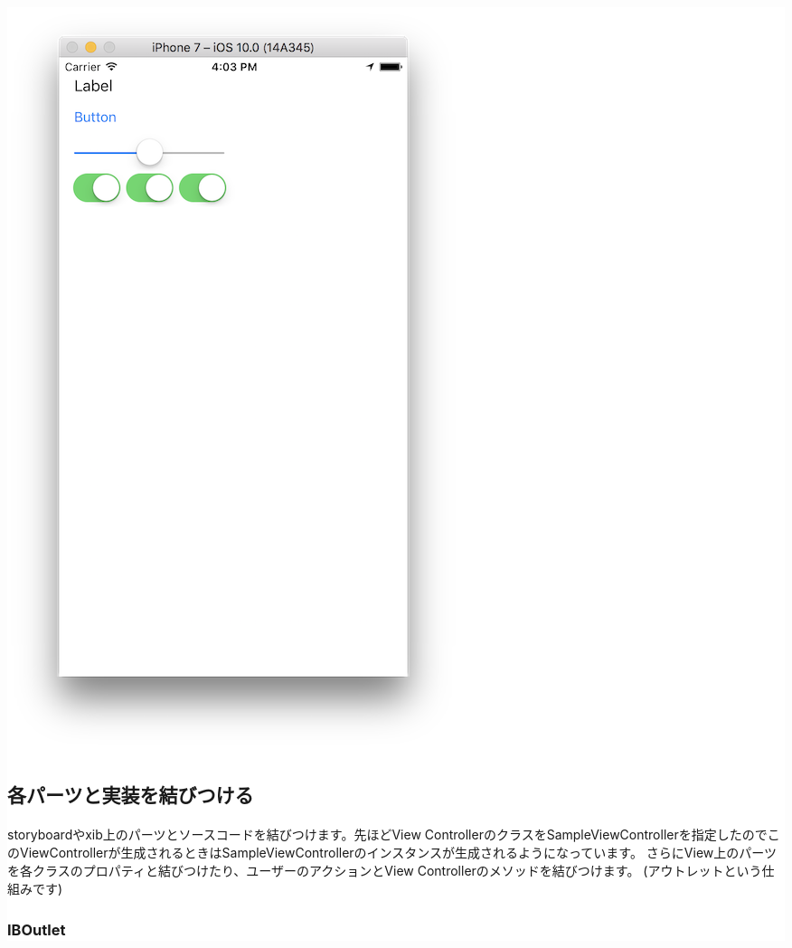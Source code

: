 ![result](./images/1_3_1/image6.png)

## 各パーツと実装を結びつける

storyboardやxib上のパーツとソースコードを結びつけます。先ほどView ControllerのクラスをSampleViewControllerを指定したのでこのViewControllerが生成されるときはSampleViewControllerのインスタンスが生成されるようになっています。
さらにView上のパーツを各クラスのプロパティと結びつけたり、ユーザーのアクションとView Controllerのメソッドを結びつけます。
(アウトレットという仕組みです)

### IBOutlet
